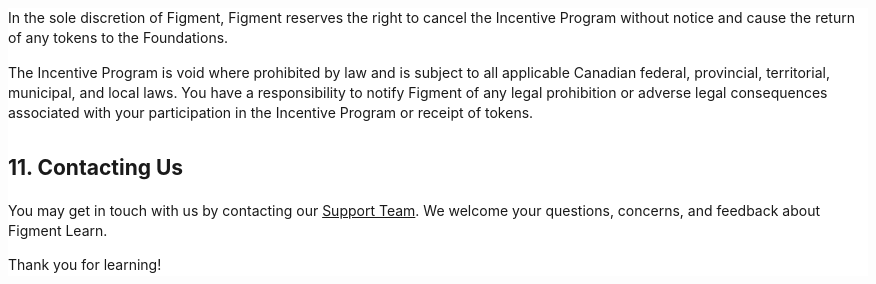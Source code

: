 In the sole discretion of Figment, Figment reserves the right to cancel the Incentive Program without notice and cause the return of any tokens to the Foundations.

The Incentive Program is void where prohibited by law and is subject to all applicable Canadian federal, provincial, territorial, municipal, and local laws. You have a responsibility to notify Figment of any legal prohibition or adverse legal consequences associated with your participation in the Incentive Program or receipt of tokens.

## 11. Contacting Us

You may get in touch with us by contacting our [Support Team](mailto:support@figment.io). We welcome your questions, concerns, and feedback about Figment Learn.

Thank you for learning!

